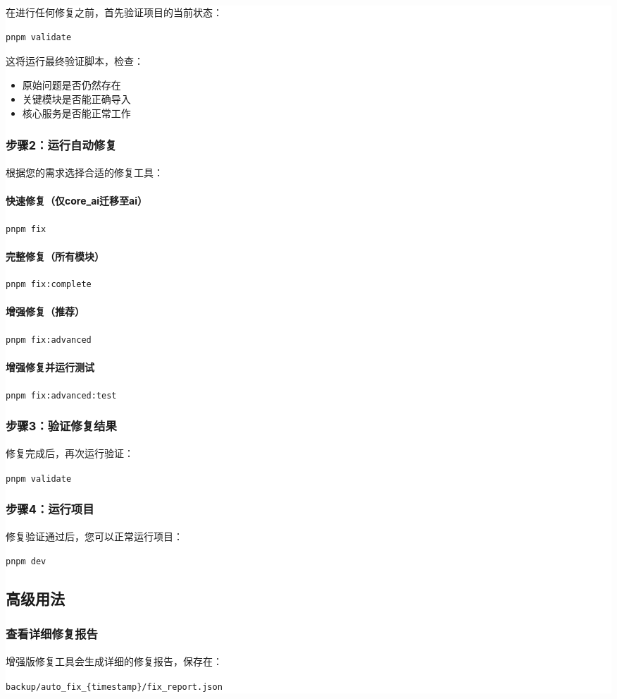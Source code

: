 在进行任何修复之前，首先验证项目的当前状态：

```bash
pnpm validate
```

这将运行最终验证脚本，检查：
- 原始问题是否仍然存在
- 关键模块是否能正确导入
- 核心服务是否能正常工作

### 步骤2：运行自动修复

根据您的需求选择合适的修复工具：

#### 快速修复（仅core_ai迁移至ai）
```bash
pnpm fix
```

#### 完整修复（所有模块）
```bash
pnpm fix:complete
```

#### 增强修复（推荐）
```bash
pnpm fix:advanced
```

#### 增强修复并运行测试
```bash
pnpm fix:advanced:test
```

### 步骤3：验证修复结果

修复完成后，再次运行验证：

```bash
pnpm validate
```

### 步骤4：运行项目

修复验证通过后，您可以正常运行项目：

```bash
pnpm dev
```

## 高级用法

### 查看详细修复报告

增强版修复工具会生成详细的修复报告，保存在：
```
backup/auto_fix_{timestamp}/fix_report.json
```
